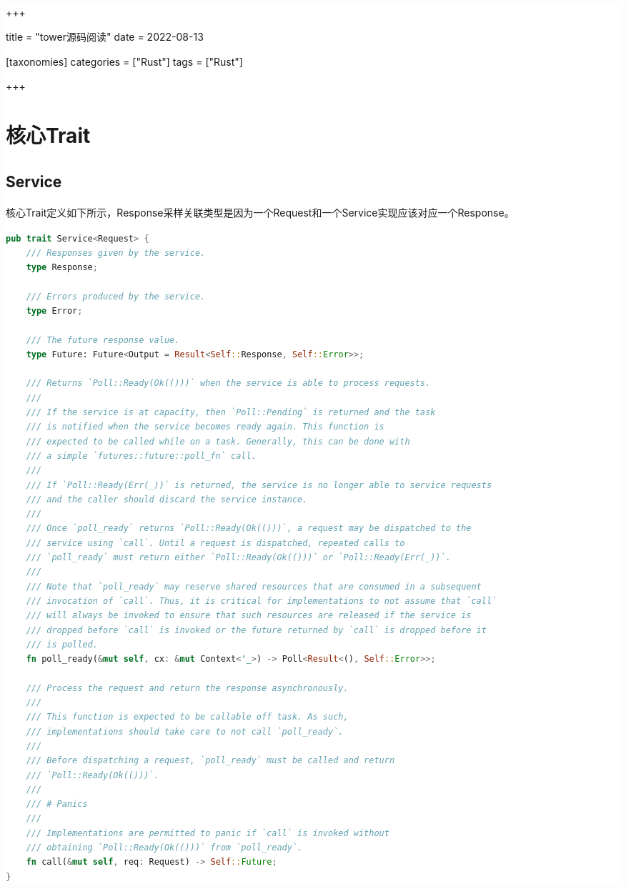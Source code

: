 +++

title = "tower源码阅读"
date = 2022-08-13

[taxonomies]
categories = ["Rust"]
tags = ["Rust"]

+++


# 核心Trait

## Service
核心Trait定义如下所示，Response采样关联类型是因为一个Request和一个Service实现应该对应一个Response。
```rust
pub trait Service<Request> {
    /// Responses given by the service.
    type Response;

    /// Errors produced by the service.
    type Error;

    /// The future response value.
    type Future: Future<Output = Result<Self::Response, Self::Error>>;

    /// Returns `Poll::Ready(Ok(()))` when the service is able to process requests.
    ///
    /// If the service is at capacity, then `Poll::Pending` is returned and the task
    /// is notified when the service becomes ready again. This function is
    /// expected to be called while on a task. Generally, this can be done with
    /// a simple `futures::future::poll_fn` call.
    ///
    /// If `Poll::Ready(Err(_))` is returned, the service is no longer able to service requests
    /// and the caller should discard the service instance.
    ///
    /// Once `poll_ready` returns `Poll::Ready(Ok(()))`, a request may be dispatched to the
    /// service using `call`. Until a request is dispatched, repeated calls to
    /// `poll_ready` must return either `Poll::Ready(Ok(()))` or `Poll::Ready(Err(_))`.
    ///
    /// Note that `poll_ready` may reserve shared resources that are consumed in a subsequent
    /// invocation of `call`. Thus, it is critical for implementations to not assume that `call`
    /// will always be invoked to ensure that such resources are released if the service is
    /// dropped before `call` is invoked or the future returned by `call` is dropped before it
    /// is polled.
    fn poll_ready(&mut self, cx: &mut Context<'_>) -> Poll<Result<(), Self::Error>>;

    /// Process the request and return the response asynchronously.
    ///
    /// This function is expected to be callable off task. As such,
    /// implementations should take care to not call `poll_ready`.
    ///
    /// Before dispatching a request, `poll_ready` must be called and return
    /// `Poll::Ready(Ok(()))`.
    ///
    /// # Panics
    ///
    /// Implementations are permitted to panic if `call` is invoked without
    /// obtaining `Poll::Ready(Ok(()))` from `poll_ready`.
    fn call(&mut self, req: Request) -> Self::Future;
}

```